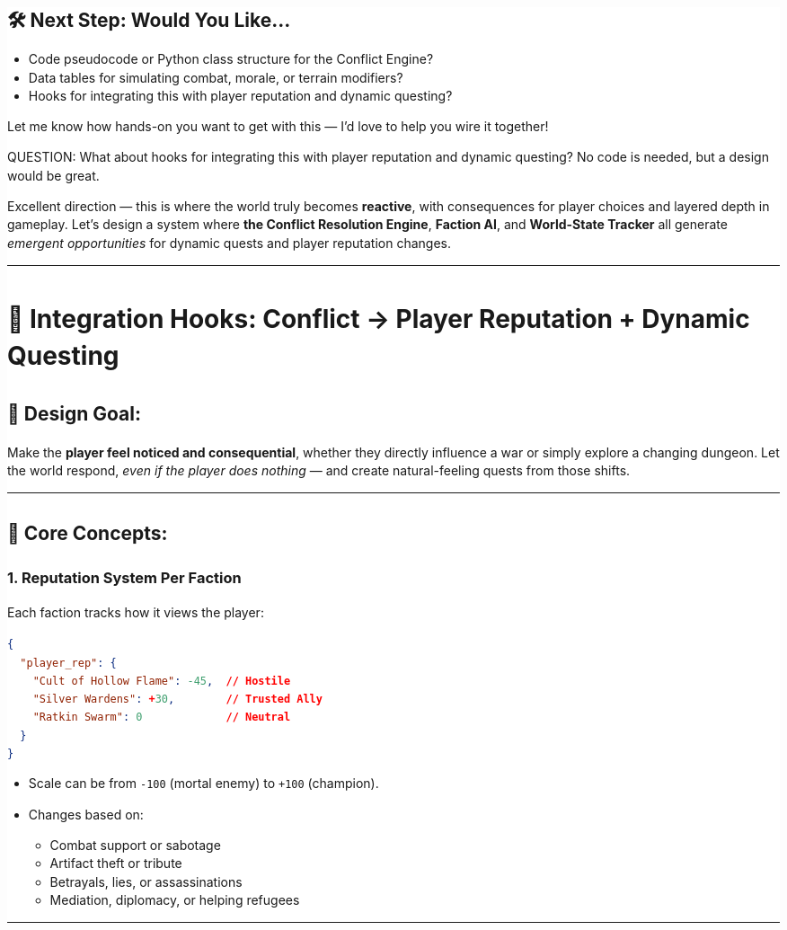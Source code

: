 
## 🛠 Next Step: Would You Like…

* Code pseudocode or Python class structure for the Conflict Engine?
* Data tables for simulating combat, morale, or terrain modifiers?
* Hooks for integrating this with player reputation and dynamic questing?

Let me know how hands-on you want to get with this — I’d love to help you wire it together!

QUESTION: What about hooks for integrating this with player reputation and dynamic questing? No code is needed, but a design would be great.

Excellent direction — this is where the world truly becomes **reactive**, with consequences for player choices and layered depth in gameplay. Let’s design a system where **the Conflict Resolution Engine**, **Faction AI**, and **World-State Tracker** all generate *emergent opportunities* for dynamic quests and player reputation changes.

---

# 🔗 Integration Hooks: Conflict → Player Reputation + Dynamic Questing

## 🌟 Design Goal:

Make the **player feel noticed and consequential**, whether they directly influence a war or simply explore a changing dungeon. Let the world respond, *even if the player does nothing* — and create natural-feeling quests from those shifts.

---

## 🧠 Core Concepts:

### 1. **Reputation System Per Faction**

Each faction tracks how it views the player:

```json
{
  "player_rep": {
    "Cult of Hollow Flame": -45,  // Hostile
    "Silver Wardens": +30,        // Trusted Ally
    "Ratkin Swarm": 0             // Neutral
  }
}
```

* Scale can be from `-100` (mortal enemy) to `+100` (champion).
* Changes based on:

  * Combat support or sabotage
  * Artifact theft or tribute
  * Betrayals, lies, or assassinations
  * Mediation, diplomacy, or helping refugees

---